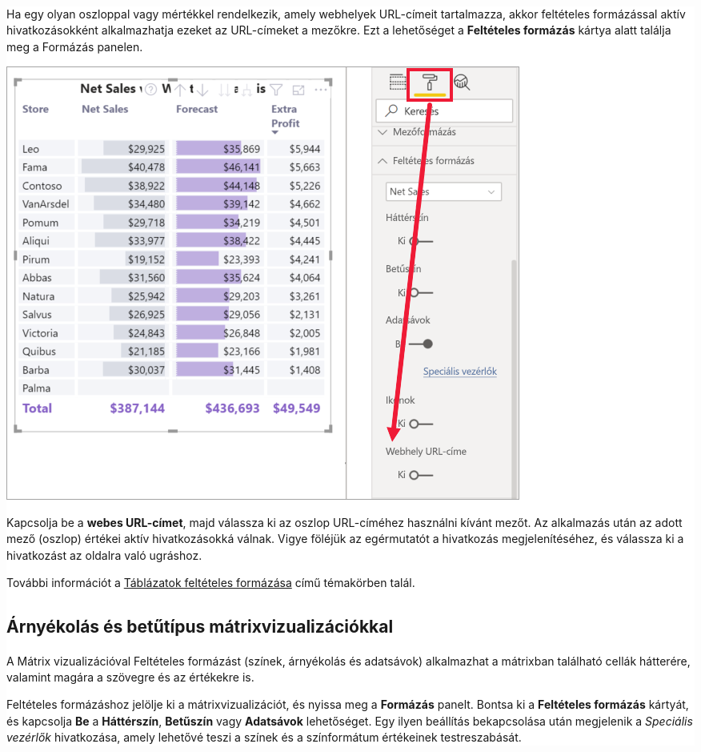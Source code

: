Ha egy olyan oszloppal vagy mértékkel rendelkezik, amely webhelyek URL-címeit tartalmazza, akkor feltételes formázással aktív hivatkozásokként alkalmazhatja ezeket az URL-címeket a mezőkre. Ezt a lehetőséget a **Feltételes formázás** kártya alatt találja meg a Formázás panelen.

![A kiválasztott sorokat mutató szűrőkártya](media/desktop-matrix-visual/power-bi-web-url.png)

Kapcsolja be a **webes URL-címet**, majd válassza ki az oszlop URL-címéhez használni kívánt mezőt. Az alkalmazás után az adott mező (oszlop) értékei aktív hivatkozásokká válnak. Vigye föléjük az egérmutatót a hivatkozás megjelenítéséhez, és válassza ki a hivatkozást az oldalra való ugráshoz. 

További információt a [Táblázatok feltételes formázása](../create-reports/desktop-conditional-table-formatting.md) című témakörben talál.

## <a name="shading-and-font-colors-with-matrix-visuals"></a>Árnyékolás és betűtípus mátrixvizualizációkkal
A Mátrix vizualizációval Feltételes formázást (színek, árnyékolás és adatsávok) alkalmazhat a mátrixban található cellák hátterére, valamint magára a szövegre és az értékekre is.

Feltételes formázáshoz jelölje ki a mátrixvizualizációt, és nyissa meg a **Formázás** panelt. Bontsa ki a **Feltételes formázás** kártyát, és kapcsolja **Be** a **Háttérszín**, **Betűszín** vagy **Adatsávok** lehetőséget. Egy ilyen beállítás bekapcsolása után megjelenik a *Speciális vezérlők* hivatkozása, amely lehetővé teszi a színek és a színformátum értékeinek testreszabását.
  